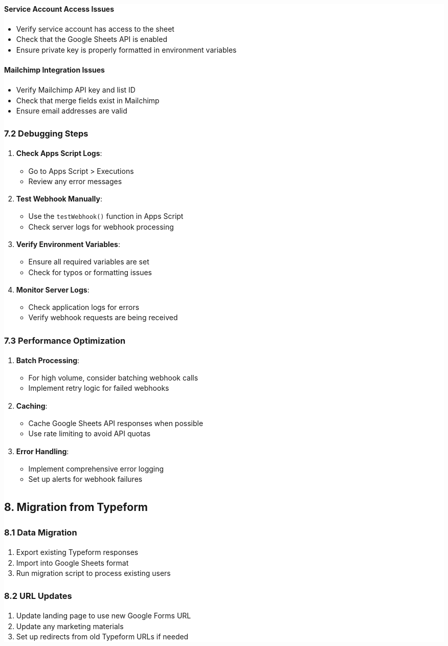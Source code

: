 #### Service Account Access Issues
- Verify service account has access to the sheet
- Check that the Google Sheets API is enabled
- Ensure private key is properly formatted in environment variables

#### Mailchimp Integration Issues
- Verify Mailchimp API key and list ID
- Check that merge fields exist in Mailchimp
- Ensure email addresses are valid

### 7.2 Debugging Steps

1. **Check Apps Script Logs**:
   - Go to Apps Script > Executions
   - Review any error messages

2. **Test Webhook Manually**:
   - Use the `testWebhook()` function in Apps Script
   - Check server logs for webhook processing

3. **Verify Environment Variables**:
   - Ensure all required variables are set
   - Check for typos or formatting issues

4. **Monitor Server Logs**:
   - Check application logs for errors
   - Verify webhook requests are being received

### 7.3 Performance Optimization

1. **Batch Processing**:
   - For high volume, consider batching webhook calls
   - Implement retry logic for failed webhooks

2. **Caching**:
   - Cache Google Sheets API responses when possible
   - Use rate limiting to avoid API quotas

3. **Error Handling**:
   - Implement comprehensive error logging
   - Set up alerts for webhook failures

## 8. Migration from Typeform

### 8.1 Data Migration

1. Export existing Typeform responses
2. Import into Google Sheets format
3. Run migration script to process existing users

### 8.2 URL Updates

1. Update landing page to use new Google Forms URL
2. Update any marketing materials
3. Set up redirects from old Typeform URLs if needed

